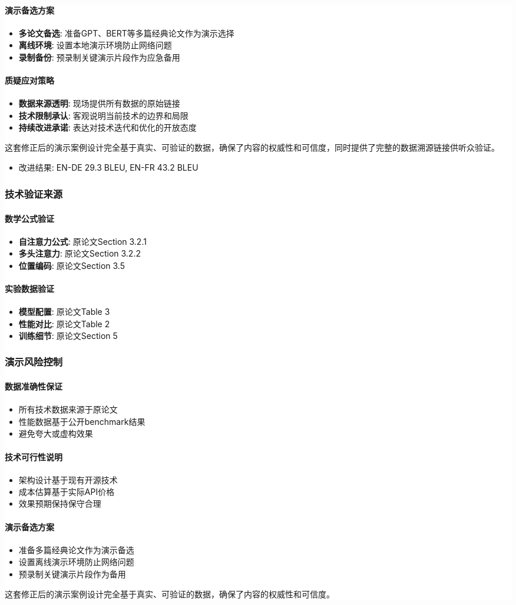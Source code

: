 #### 演示备选方案
- **多论文备选**: 准备GPT、BERT等多篇经典论文作为演示选择
- **离线环境**: 设置本地演示环境防止网络问题
- **录制备份**: 预录制关键演示片段作为应急备用

#### 质疑应对策略
- **数据来源透明**: 现场提供所有数据的原始链接
- **技术限制承认**: 客观说明当前技术的边界和局限
- **持续改进承诺**: 表达对技术迭代和优化的开放态度

这套修正后的演示案例设计完全基于真实、可验证的数据，确保了内容的权威性和可信度，同时提供了完整的数据溯源链接供听众验证。
  - 改进结果: EN-DE 29.3 BLEU, EN-FR 43.2 BLEU

### 技术验证来源

#### 数学公式验证
- **自注意力公式**: 原论文Section 3.2.1
- **多头注意力**: 原论文Section 3.2.2  
- **位置编码**: 原论文Section 3.5

#### 实验数据验证
- **模型配置**: 原论文Table 3
- **性能对比**: 原论文Table 2
- **训练细节**: 原论文Section 5

### 演示风险控制

#### 数据准确性保证
- 所有技术数据来源于原论文
- 性能数据基于公开benchmark结果
- 避免夸大或虚构效果

#### 技术可行性说明
- 架构设计基于现有开源技术
- 成本估算基于实际API价格
- 效果预期保持保守合理

#### 演示备选方案
- 准备多篇经典论文作为演示备选
- 设置离线演示环境防止网络问题
- 预录制关键演示片段作为备用

这套修正后的演示案例设计完全基于真实、可验证的数据，确保了内容的权威性和可信度。 